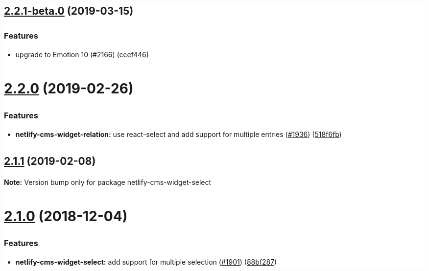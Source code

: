 



## [2.2.1-beta.0](https://github.com/netlify/netlify-cms/tree/master/packages/netlify-cms-widget-select/compare/netlify-cms-widget-select@2.2.0...netlify-cms-widget-select@2.2.1-beta.0) (2019-03-15)


### Features

* upgrade to Emotion 10 ([#2166](https://github.com/netlify/netlify-cms/tree/master/packages/netlify-cms-widget-select/issues/2166)) ([ccef446](https://github.com/netlify/netlify-cms/tree/master/packages/netlify-cms-widget-select/commit/ccef446))





# [2.2.0](https://github.com/netlify/netlify-cms/tree/master/packages/netlify-cms-widget-select/compare/netlify-cms-widget-select@2.1.1...netlify-cms-widget-select@2.2.0) (2019-02-26)


### Features

* **netlify-cms-widget-relation:** use react-select and add support for multiple entries ([#1936](https://github.com/netlify/netlify-cms/tree/master/packages/netlify-cms-widget-select/issues/1936)) ([518f6fb](https://github.com/netlify/netlify-cms/tree/master/packages/netlify-cms-widget-select/commit/518f6fb))





## [2.1.1](https://github.com/netlify/netlify-cms/tree/master/packages/netlify-cms-widget-select/compare/netlify-cms-widget-select@2.1.0...netlify-cms-widget-select@2.1.1) (2019-02-08)

**Note:** Version bump only for package netlify-cms-widget-select





# [2.1.0](https://github.com/netlify/netlify-cms/tree/master/packages/netlify-cms-widget-select/compare/netlify-cms-widget-select@2.0.5...netlify-cms-widget-select@2.1.0) (2018-12-04)


### Features

* **netlify-cms-widget-select:** add support for multiple selection ([#1901](https://github.com/netlify/netlify-cms/tree/master/packages/netlify-cms-widget-select/issues/1901)) ([88bf287](https://github.com/netlify/netlify-cms/tree/master/packages/netlify-cms-widget-select/commit/88bf287))
